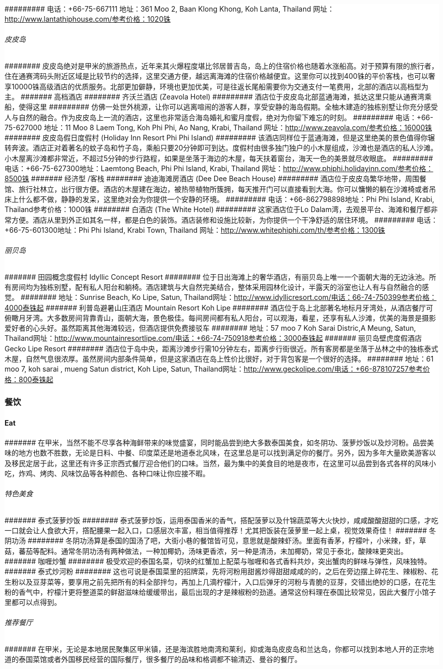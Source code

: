 ######### 电话：+66-75-667111    地址：361 Moo 2, Baan Klong Khong, Koh Lanta, Thailand   网址：http://www.lantathiphouse.com/参考价格：1020铢
###### 皮皮岛
######## 皮皮岛绝对是甲米的旅游热点，近年来其火爆程度堪比邻居普吉岛，岛上的住宿价格也随着水涨船高。对于预算有限的旅行者，住在通赛湾码头附近区域是比较节约的选择，这里交通方便，越远离海滩的住宿价格越便宜。这里你可以找到400铢的平价客栈，也可以奢享10000铢高级酒店的优质服务。北部更加僻静，环境也更加优美，可是往返长尾船需要你为交通支付一笔费用，北部的酒店以高档型为主。
####### 高档酒店
######## 齐沃兰酒店 (Zeavola Hotel)
######### 酒店位于皮皮岛北部蓝通海滩，抵达这里只能从通赛湾乘船，使得这里
######### 仿佛一处世外桃源，让你可以逃离喧闹的游客人群，享受安静的海岛假期。全柚木建造的独栋别墅让你充分感受人与自然的融合。作为皮皮岛上一流的酒店，这里也非常适合海岛婚礼和蜜月度假，绝对为你留下难忘的时刻。
######### 电话：+66-75-627000    地址：11 Moo 8 Laem Tong, Koh Phi Phi, Ao Nang, Krabi, Thailand 网址：http://www.zeavola.com/参考价格：16000铢
######## 皮皮岛假日度假村 (Holiday Inn Resort Phi Phi Island)
######### 该酒店同样位于蓝通海滩，但是这里绝美的景色值得你辗转奔波。酒店正对着著名的蚊子岛和竹子岛，乘船只要20分钟即可到达。度假村由很多独门独户的小木屋组成，沙滩也是酒店的私人沙滩。小木屋离沙滩都非常近，不超过5分钟的步行路程，如果是坐落于海边的木屋，每天扶着窗台，海天一色的美景就尽收眼底。
######### 电话：+66-75-627300地址：Laemtong Beach, Phi Phi Island, Krabi, Thailand  网址：http://www.phiphi.holidayinn.com/参考价格：8500铢
####### 经济型 /客栈
######## 迪迪海滩房酒店 (Dee Dee Beach House)
######### 酒店位于皮皮岛繁华地带，周围餐馆、旅行社林立，出行很方便。酒店的木屋建在海边，被热带植物所簇拥，每天推开门可以直接看到大海。你可以慵懒的躺在沙滩椅或者吊床上什么都不做，静静的发呆，这里绝对会为你提供一个安静的环境。
######### 电话：+66-862798898地址：Phi Phi Island, Krabi, Thailand参考价格：1000铢
######## 白酒店 (The White Hotel)
######### 这家酒店位于Lo Dalam湾，去观景平台、海滩和餐厅都非常方便。酒店从里到外正如其名一样，都是白色的装饰。酒店装修和设施比较新，为你提供一个干净舒适的居住环境。
######### 电话：+66-75-601300地址：Phi Phi Island, Krabi Town, Thailand 网址：http://www.whitephiphi.com/th/参考价格：1300铢
###### 丽贝岛
####### 田园概念度假村 Idyllic Concept Resort
######## 位于日出海滩上的奢华酒店，有丽贝岛上唯一一个面朝大海的无边泳池。所有房间均为独栋别墅，配有私人阳台和躺椅。酒店建筑与大自然完美结合，整体采用园林化设计，半露天的浴室也让人有与自然融合的感觉。
######## 地址：Sunrise Beach, Ko Lipe, Satun, Thailand网址：http://www.idyllicresort.com/电话：66-74-750399参考价格：4000泰铢起
####### 利普岛避暑山庄酒店 Mountain Resort Koh Lipe
######## 酒店位于岛上北部著名地标月牙湾处，从酒店餐厅可俯瞰月牙湾。大多数房间背靠青山，面朝大海，景色极佳。每间房间都有私人阳台，可以观海，看星，还享有私人沙滩，优美的海景是摄影爱好者的心头好。虽然距离其他海滩较远，但酒店提供免费接驳车
######## 地址：57 moo 7 Koh Sarai Distric,A Meung, Satun, Thailand网址：http://www.mountainresortlipe.com/电话：+66-74-750918参考价格：3000泰铢起
####### 丽贝岛壁虎度假酒店 Gecko Lipe Resort
######## 酒店位于岛中央，距离沙滩步行需10分钟左右，距离步行街很近。所有客房都是坐落于丛林之中的独栋泰式木屋，自然气息很浓厚。虽然房间内部条件简单，但是这家酒店在岛上性价比很好，对于背包客是一个很好的选择。
######## 地址：61 moo 7, koh sarai , mueng Satun district, Koh Lipe, Satun, Thailand网址：http://www.geckolipe.com/电话：+66-878107257参考价格：800泰铢起
### 餐饮
#### Eat
####### 在甲米，当然不能不尽享各种海鲜带来的味觉盛宴，同时能品尝到绝大多数泰国美食，如冬阴功、菠萝炒饭以及炒河粉。品尝美味的地方也数不胜数，无论是日料、中餐、印度菜还是地道泰北风味，在这里总是可以找到满足你的餐厅。另外，因为多年大量欧美游客以及移民定居于此，这里还有许多正宗西式餐厅迎合他们的口味。当然，最为集中的美食目的地是夜市，在这里可以品尝到各式各样的风味小吃，炸鸡、烤肉、风味饮品等各种颜色、各种口味让你应接不暇。
###### 特色美食
####### 泰式菠萝炒饭
######## 泰式菠萝炒饭，运用泰国香米的香气，搭配菠萝以及什锦蔬菜等大火快炒，咸咸酸酸甜甜的口感，才吃一口就会让人食欲大开，撘配腰果一起入口，口感层次丰富，相当值得推荐！尤其把饭装在菠萝里一起上桌，视觉效果奇佳！
####### 冬阴功汤
######## 冬阴功汤算是泰国的国汤了吧，大街小巷的餐馆皆可见，意思就是酸辣虾汤。里面有香茅，柠檬叶，小米辣，虾，草菇，蕃茄等配料。通常冬阴功汤有两种做法，一种加椰奶，汤味更香浓，另一种是清汤，未加椰奶，常见于泰北，酸辣味更突出。
####### 咖喱炒蟹
######## 极受欢迎的泰国名菜，切块的红蟹加上配菜与咖喱和各式香料共炒，突出蟹肉的鲜味与弹性，风味独特。
####### 泰式炒河粉
######## 这也可说是泰国菜里的招牌菜，先将河粉用甜酱炒得甜甜咸咸的的，之后在旁边摆上碎花生、辣椒粉、花生粉以及豆芽菜等，要享用之前先把所有的料全部拌匀，再加上几滴柠檬汁，入口后弹牙的河粉与青脆的豆芽，交错出绝妙的口感，在花生粉的香气中，柠檬汁更将整道菜的鲜甜滋味给缓缓带出，最后出现的才是辣椒粉的劲道。通常这份料理在泰国比较常见，因此大餐厅小馆子里都可以点得到。
###### 推荐餐厅
####### 在甲米，无论是本地居民聚集区甲米镇，还是海滨胜地南湾和莱利，抑或海岛皮皮岛和兰达岛，你都可以找到本地人开的正宗地道的泰国菜馆或者外国移民经营的国际餐厅，很多餐厅的品味和格调都不输清迈、曼谷的餐厅。